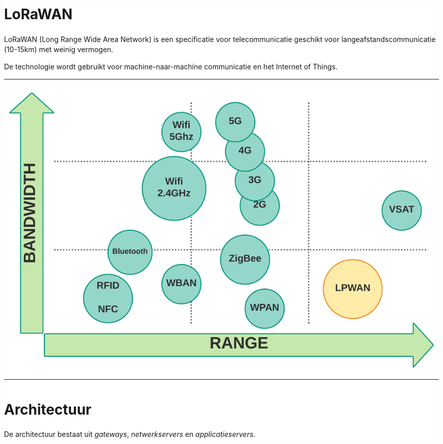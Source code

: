 
# LoRaWAN

LoRaWAN (Long Range Wide Area Network) is een specificatie voor telecommunicatie geschikt voor langeafstandscommunicatie (10-15km) met weinig vermogen.

De technologie wordt gebruikt voor machine-naar-machine communicatie en het Internet of Things.

---

![bg fit](./img/wireless_techs.png)

---

# Architectuur

De architectuur bestaat uit *gateways*, *netwerkservers* en *applicatieservers*.
